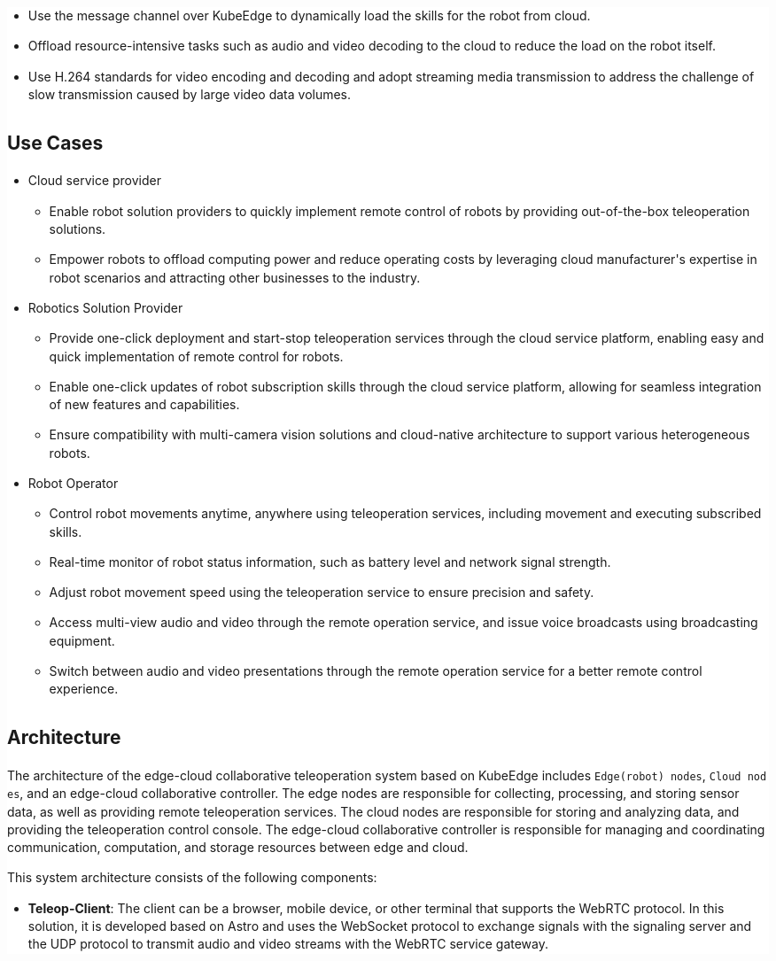 - Use the message channel over KubeEdge to dynamically load the skills for the robot from cloud.

- Offload resource-intensive tasks such as audio and video decoding to the cloud to reduce the load on the robot itself.

- Use H.264 standards for video encoding and decoding and adopt streaming media transmission to address the challenge of slow transmission caused by large video data volumes.

## Use Cases

- Cloud service provider
  
  - Enable robot solution providers to quickly implement remote control of robots by providing out-of-the-box teleoperation solutions.
  
  - Empower robots to offload computing power and reduce operating costs by leveraging cloud manufacturer's expertise in robot scenarios and attracting other businesses to the industry.

- Robotics Solution Provider

  - Provide one-click deployment and start-stop teleoperation services through the cloud service platform, enabling easy and quick implementation of remote control for robots.
  
  - Enable one-click updates of robot subscription skills through the cloud service platform, allowing for seamless integration of new features and capabilities.
  
  - Ensure compatibility with multi-camera vision solutions and cloud-native architecture to support various heterogeneous robots.
  
- Robot Operator

  - Control robot movements anytime, anywhere using teleoperation services, including movement and executing subscribed skills.
  
  - Real-time monitor of robot status information, such as battery level and network signal strength.
  
  - Adjust robot movement speed using the teleoperation service to ensure precision and safety.
  
  - Access multi-view audio and video through the remote operation service, and issue voice broadcasts using broadcasting equipment.
  
  - Switch between audio and video presentations through the remote operation service for a better remote control experience.

## Architecture

The architecture of the edge-cloud collaborative teleoperation system based on KubeEdge includes `Edge(robot) nodes`, `Cloud nodes`, and an edge-cloud collaborative controller. The edge nodes are responsible for collecting, processing, and storing sensor data, as well as providing remote teleoperation services. The cloud nodes are responsible for storing and analyzing data, and providing the teleoperation control console. The edge-cloud collaborative controller is responsible for managing and coordinating communication, computation, and storage resources between edge and cloud.

This system architecture consists of the following components:

- **Teleop-Client**: The client can be a browser, mobile device, or other terminal that supports the WebRTC protocol. In this solution, it is developed based on Astro and uses the WebSocket protocol to exchange signals with the signaling server and the UDP protocol to transmit audio and video streams with the WebRTC service gateway.
  